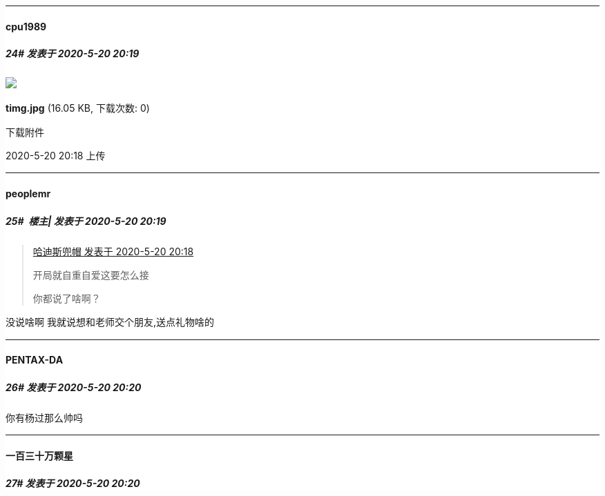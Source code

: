 -----

####  cpu1989  
##### 24#       发表于 2020-5-20 20:19




<img src="https://img.saraba1st.com/forum/202005/20/201846sh1890w1fp7hu1bk.jpg" referrerpolicy="no-referrer">


<strong>timg.jpg</strong> (16.05 KB, 下载次数: 0)

下载附件

2020-5-20 20:18 上传












-----

####  peoplemr  
##### 25#         楼主| 发表于 2020-5-20 20:19



<blockquote><a href="httphttps://bbs.saraba1st.com/2b/forum.php?mod=redirect&amp;goto=findpost&amp;pid=47492986&amp;ptid=1936536" target="_blank">哈迪斯兜帽 发表于 2020-5-20 20:18</a>

开局就自重自爱这要怎么接

你都说了啥啊？</blockquote>
没说啥啊 我就说想和老师交个朋友,送点礼物啥的







-----

####  PENTAX-DA  
##### 26#       发表于 2020-5-20 20:20




你有杨过那么帅吗







-----

####  一百三十万颗星  
##### 27#       发表于 2020-5-20 20:20
